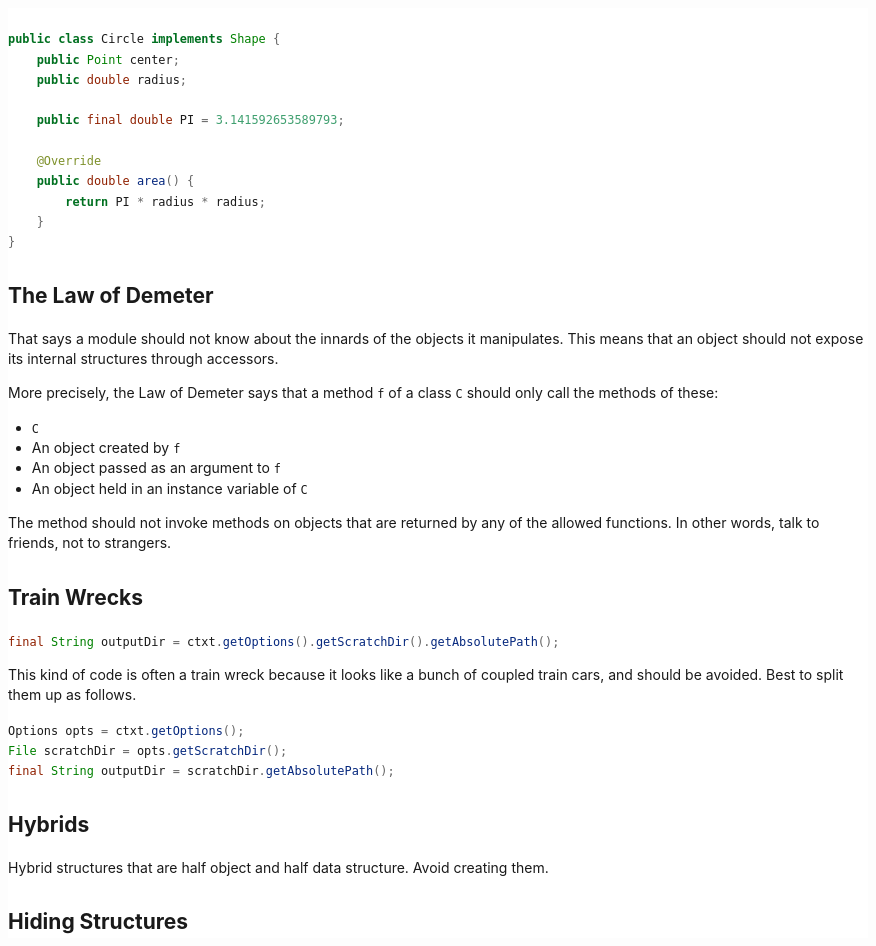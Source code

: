 ```java

public class Circle implements Shape {
    public Point center;
    public double radius;

    public final double PI = 3.141592653589793;

    @Override
    public double area() {
        return PI * radius * radius;
    }
}
```

## The Law of Demeter

That says a module should not know about the innards of the objects it
manipulates. This means that an object should not expose its internal
structures through accessors.

More precisely, the Law of Demeter says that a method `f` of a class `C` should
only call the methods of these:

- `C`
- An object created by `f`
- An object passed as an argument to `f`
- An object held in an instance variable of `C`

The method should not invoke methods on objects that are returned by any
of the allowed functions. In other words, talk to friends, not to strangers.

## Train Wrecks

```java
final String outputDir = ctxt.getOptions().getScratchDir().getAbsolutePath();
```

This kind of code is often a train wreck because it looks like a bunch of coupled
train cars, and should be avoided. Best to split them up as follows.

```java
Options opts = ctxt.getOptions();
File scratchDir = opts.getScratchDir();
final String outputDir = scratchDir.getAbsolutePath();
```

## Hybrids

Hybrid structures that are half object and half data structure.
Avoid creating them.

## Hiding Structures

